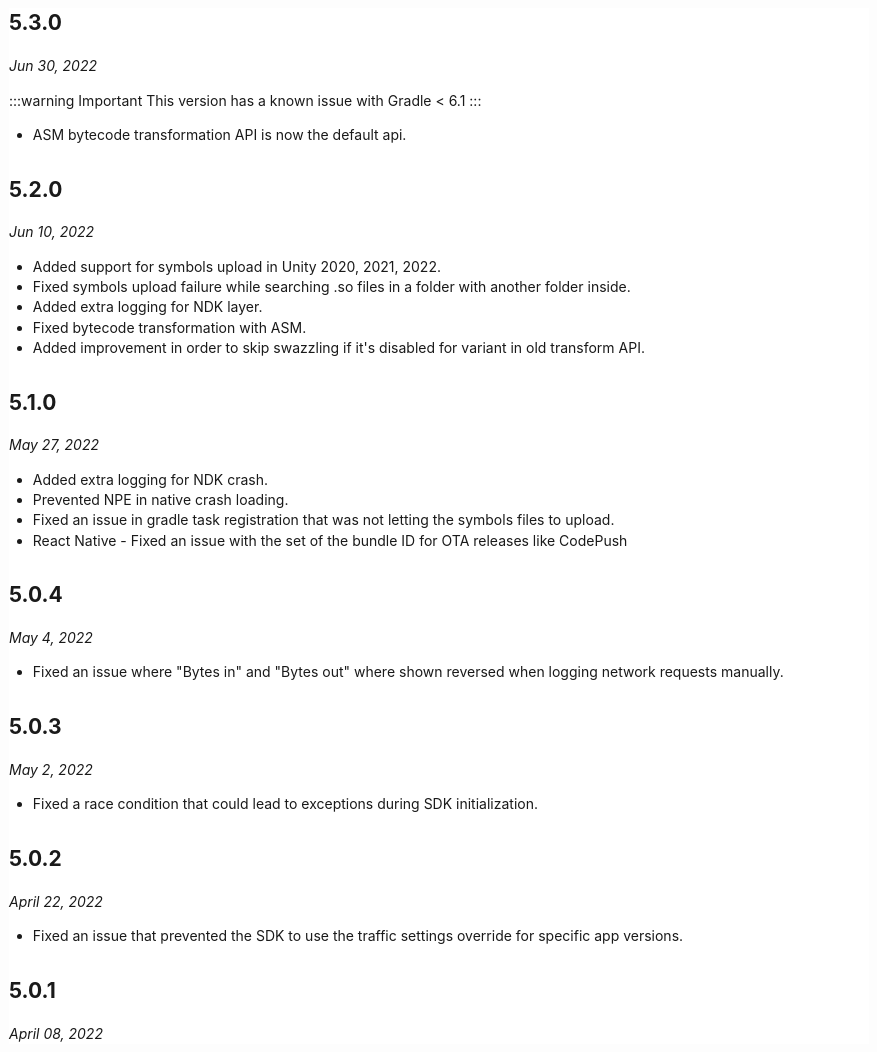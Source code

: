 ## 5.3.0

*Jun 30, 2022*

:::warning Important
This version has a known issue with Gradle < 6.1
:::

* ASM bytecode transformation API is now the default api.

## 5.2.0

*Jun 10, 2022*

* Added support for symbols upload in Unity 2020, 2021, 2022. 
* Fixed symbols upload failure while searching .so files in a folder with another folder inside. 
* Added extra logging for NDK layer.
* Fixed bytecode transformation with ASM.
* Added improvement in order to skip swazzling if it's disabled for variant in old transform API.

## 5.1.0

*May 27, 2022*

* Added extra logging for NDK crash.
* Prevented NPE in native crash loading.
* Fixed an issue in gradle task registration that was not letting the symbols files to upload. 
* React Native - Fixed an issue with the set of the bundle ID for OTA releases like CodePush

## 5.0.4

*May 4, 2022*

* Fixed an issue where "Bytes in" and "Bytes out" where shown reversed when logging network requests manually.

## 5.0.3

*May 2, 2022*

* Fixed a race condition that could lead to exceptions during SDK initialization.

## 5.0.2

*April 22, 2022*

* Fixed an issue that prevented the SDK to use the traffic settings override for specific app versions.

## 5.0.1

*April 08, 2022*
